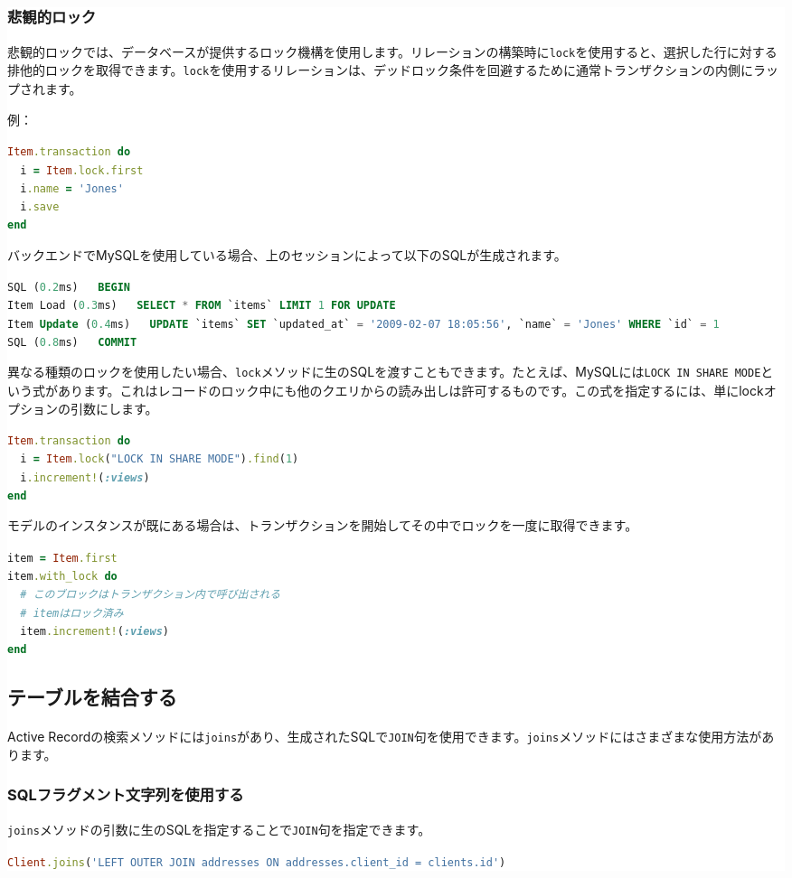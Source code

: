 ### 悲観的ロック

悲観的ロックでは、データベースが提供するロック機構を使用します。リレーションの構築時に`lock`を使用すると、選択した行に対する排他的ロックを取得できます。`lock`を使用するリレーションは、デッドロック条件を回避するために通常トランザクションの内側にラップされます。

例：

```ruby
Item.transaction do
  i = Item.lock.first
  i.name = 'Jones'
  i.save
end
```

バックエンドでMySQLを使用している場合、上のセッションによって以下のSQLが生成されます。

```sql
SQL (0.2ms)   BEGIN
Item Load (0.3ms)   SELECT * FROM `items` LIMIT 1 FOR UPDATE
Item Update (0.4ms)   UPDATE `items` SET `updated_at` = '2009-02-07 18:05:56', `name` = 'Jones' WHERE `id` = 1
SQL (0.8ms)   COMMIT
```

異なる種類のロックを使用したい場合、`lock`メソッドに生のSQLを渡すこともできます。たとえば、MySQLには`LOCK IN SHARE MODE`という式があります。これはレコードのロック中にも他のクエリからの読み出しは許可するものです。この式を指定するには、単にlockオプションの引数にします。

```ruby
Item.transaction do
  i = Item.lock("LOCK IN SHARE MODE").find(1)
  i.increment!(:views)
end
```

モデルのインスタンスが既にある場合は、トランザクションを開始してその中でロックを一度に取得できます。

```ruby
item = Item.first
item.with_lock do
  # このブロックはトランザクション内で呼び出される
  # itemはロック済み
  item.increment!(:views)
end
```

テーブルを結合する
--------------

Active Recordの検索メソッドには`joins`があり、生成されたSQLで`JOIN`句を使用できます。`joins`メソッドにはさまざまな使用方法があります。

### SQLフラグメント文字列を使用する

`joins`メソッドの引数に生のSQLを指定することで`JOIN`句を指定できます。

```ruby
Client.joins('LEFT OUTER JOIN addresses ON addresses.client_id = clients.id')
```
